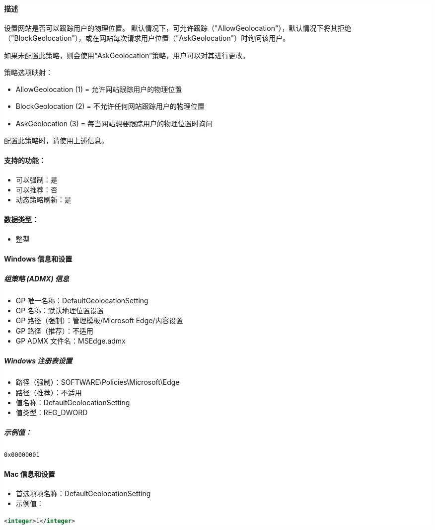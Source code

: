   #### <a name="description"></a>描述

  设置网站是否可以跟踪用户的物理位置。 默认情况下，可允许跟踪（"AllowGeolocation"），默认情况下将其拒绝（"BlockGeolocation"），或在网站每次请求用户位置（"AskGeolocation"）时询问该用户。

如果未配置此策略，则会使用“AskGeolocation”策略，用户可以对其进行更改。

策略选项映射：

* AllowGeolocation (1) = 允许网站跟踪用户的物理位置

* BlockGeolocation (2) = 不允许任何网站跟踪用户的物理位置

* AskGeolocation (3) = 每当网站想要跟踪用户的物理位置时询问

配置此策略时，请使用上述信息。

  #### <a name="supported-features"></a>支持的功能：

  - 可以强制：是
  - 可以推荐：否
  - 动态策略刷新：是

  #### <a name="data-type"></a>数据类型：

  - 整型

  #### <a name="windows-information-and-settings"></a>Windows 信息和设置

  ##### <a name="group-policy-admx-info"></a>组策略 (ADMX) 信息

  - GP 唯一名称：DefaultGeolocationSetting
  - GP 名称：默认地理位置设置
  - GP 路径（强制）：管理模板/Microsoft Edge/内容设置
  - GP 路径（推荐）：不适用
  - GP ADMX 文件名：MSEdge.admx

  ##### <a name="windows-registry-settings"></a>Windows 注册表设置

  - 路径（强制）：SOFTWARE\Policies\Microsoft\Edge
  - 路径（推荐）：不适用
  - 值名称：DefaultGeolocationSetting
  - 值类型：REG_DWORD

  ##### <a name="example-value"></a>示例值：

```
0x00000001
```

  #### <a name="mac-information-and-settings"></a>Mac 信息和设置
  
  - 首选项项名称：DefaultGeolocationSetting
  - 示例值：
``` xml
<integer>1</integer>
```
  
